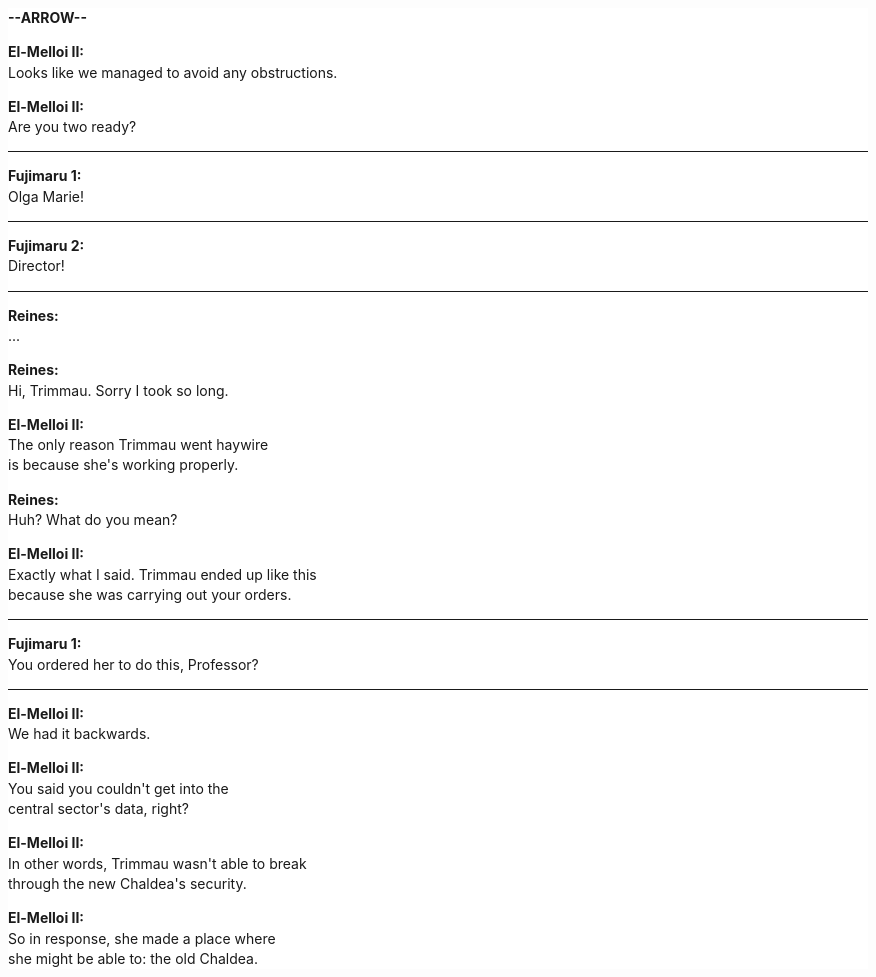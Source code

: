 **--ARROW--**  
  
**El-Melloi II:**   
Looks like we managed to avoid any obstructions.  
  
**El-Melloi II:**   
Are you two ready?  
  
---  
  
**Fujimaru 1:**   
Olga Marie!  
  
  
---  
  
**Fujimaru 2:**   
Director!  
  
  
---  
  
**Reines:**   
...  
  
**Reines:**   
Hi, Trimmau. Sorry I took so long.  
  
**El-Melloi II:**   
The only reason Trimmau went haywire  
is because she's working properly.  
  
**Reines:**   
Huh? What do you mean?  
  
**El-Melloi II:**   
Exactly what I said. Trimmau ended up like this  
because she was carrying out your orders.  
  
---  
  
**Fujimaru 1:**   
You ordered her to do this, Professor?  
  
  
---  
  
**El-Melloi II:**   
We had it backwards.  
  
**El-Melloi II:**   
You said you couldn't get into the  
central sector's data, right?  
  
**El-Melloi II:**   
In other words, Trimmau wasn't able to break  
through the new Chaldea's security.  
  
**El-Melloi II:**   
So in response, she made a place where  
she might be able to: the old Chaldea.  
  